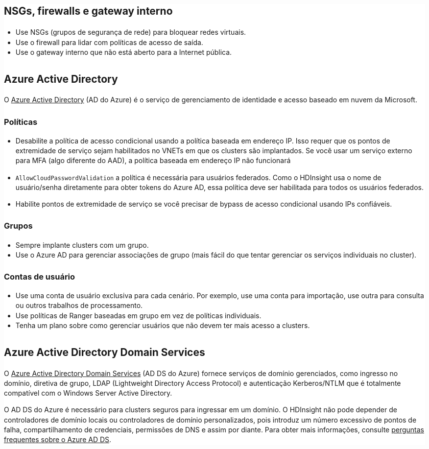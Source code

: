 ## <a name="nsgs-firewalls-and-internal-gateway"></a>NSGs, firewalls e gateway interno

* Use NSGs (grupos de segurança de rede) para bloquear redes virtuais.
* Use o firewall para lidar com políticas de acesso de saída.
* Use o gateway interno que não está aberto para a Internet pública.

## <a name="azure-active-directory"></a>Azure Active Directory

O [Azure Active Directory](../../active-directory/fundamentals/active-directory-whatis.md) (AD do Azure) é o serviço de gerenciamento de identidade e acesso baseado em nuvem da Microsoft.

### <a name="policies"></a>Políticas

* Desabilite a política de acesso condicional usando a política baseada em endereço IP. Isso requer que os pontos de extremidade de serviço sejam habilitados no VNETs em que os clusters são implantados. Se você usar um serviço externo para MFA (algo diferente do AAD), a política baseada em endereço IP não funcionará

* `AllowCloudPasswordValidation` a política é necessária para usuários federados. Como o HDInsight usa o nome de usuário/senha diretamente para obter tokens do Azure AD, essa política deve ser habilitada para todos os usuários federados.

* Habilite pontos de extremidade de serviço se você precisar de bypass de acesso condicional usando IPs confiáveis.

### <a name="groups"></a>Grupos

* Sempre implante clusters com um grupo.
* Use o Azure AD para gerenciar associações de grupo (mais fácil do que tentar gerenciar os serviços individuais no cluster).

### <a name="user-accounts"></a>Contas de usuário

* Use uma conta de usuário exclusiva para cada cenário. Por exemplo, use uma conta para importação, use outra para consulta ou outros trabalhos de processamento.
* Use políticas de Ranger baseadas em grupo em vez de políticas individuais.
* Tenha um plano sobre como gerenciar usuários que não devem ter mais acesso a clusters.

## <a name="azure-active-directory-domain-services"></a>Azure Active Directory Domain Services

O [Azure Active Directory Domain Services](../../active-directory-domain-services/overview.md) (AD DS do Azure) fornece serviços de domínio gerenciados, como ingresso no domínio, diretiva de grupo, LDAP (Lightweight Directory Access Protocol) e autenticação Kerberos/NTLM que é totalmente compatível com o Windows Server Active Directory.

O AD DS do Azure é necessário para clusters seguros para ingressar em um domínio.
O HDInsight não pode depender de controladores de domínio locais ou controladores de domínio personalizados, pois introduz um número excessivo de pontos de falha, compartilhamento de credenciais, permissões de DNS e assim por diante. Para obter mais informações, consulte [perguntas frequentes sobre o Azure AD DS](../../active-directory-domain-services/faqs.md).

